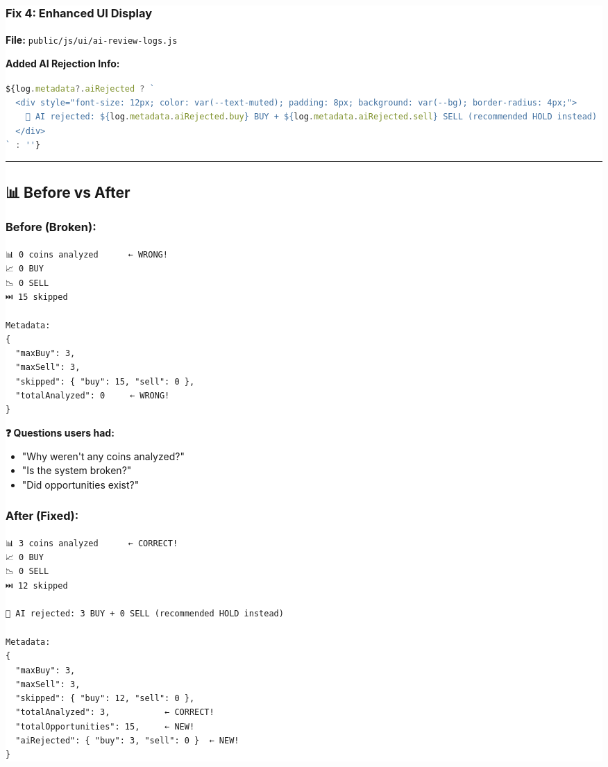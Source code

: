 ### **Fix 4: Enhanced UI Display**

**File:** `public/js/ui/ai-review-logs.js`

**Added AI Rejection Info:**
```javascript
${log.metadata?.aiRejected ? `
  <div style="font-size: 12px; color: var(--text-muted); padding: 8px; background: var(--bg); border-radius: 4px;">
    🤖 AI rejected: ${log.metadata.aiRejected.buy} BUY + ${log.metadata.aiRejected.sell} SELL (recommended HOLD instead)
  </div>
` : ''}
```

---

## 📊 **Before vs After**

### **Before (Broken):**
```
📊 0 coins analyzed      ← WRONG!
📈 0 BUY
📉 0 SELL
⏭️ 15 skipped

Metadata:
{
  "maxBuy": 3,
  "maxSell": 3,
  "skipped": { "buy": 15, "sell": 0 },
  "totalAnalyzed": 0     ← WRONG!
}
```

**❓ Questions users had:**
- "Why weren't any coins analyzed?"
- "Is the system broken?"
- "Did opportunities exist?"

### **After (Fixed):**
```
📊 3 coins analyzed      ← CORRECT!
📈 0 BUY
📉 0 SELL
⏭️ 12 skipped

🤖 AI rejected: 3 BUY + 0 SELL (recommended HOLD instead)

Metadata:
{
  "maxBuy": 3,
  "maxSell": 3,
  "skipped": { "buy": 12, "sell": 0 },
  "totalAnalyzed": 3,           ← CORRECT!
  "totalOpportunities": 15,     ← NEW!
  "aiRejected": { "buy": 3, "sell": 0 }  ← NEW!
}
```
